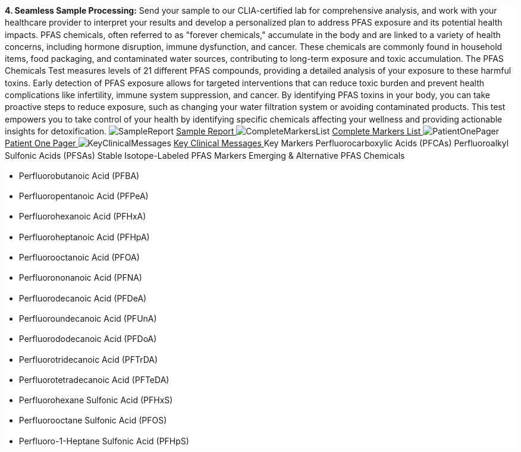 


**4. Seamless Sample Processing:**
Send your sample to our CLIA-certified lab for comprehensive analysis, and work with your healthcare provider to interpret your results and develop a personalized plan to address PFAS exposure and its potential health impacts.
PFAS chemicals, often referred to as "forever chemicals," accumulate in the body and are linked to a variety of health concerns, including hormone disruption, immune dysfunction, and cancer.
These chemicals are commonly found in household items, food packaging, and contaminated water sources, contributing to long-term exposure and toxic accumulation.
The PFAS Chemicals Test measures levels of 21 different PFAS compounds, providing a detailed analysis of your exposure to these harmful toxins.
Early detection of PFAS exposure allows for targeted interventions that can reduce toxic burden and prevent health complications like infertility, immune system suppression, and cancer.
By identifying PFAS toxins in your body, you can take proactive steps to reduce exposure, such as changing your water filtration system or avoiding contaminated products.
This test empowers you to take control of your health by identifying specific chemicals affecting your wellness and providing actionable insights for detoxification.
![SampleReport](https://vibrant-wellness.com/hs-fs/hubfs/HD%20Assets/Icons/SampleReport.png?width=450&height=450&name=SampleReport.png)
[ Sample Report ](https://vibrant-wellness.com/hubfs/Tests/PFAS-Chemicals/PFAS-Chemicals-Sample-Report-Full-Report.pdf)
![CompleteMarkersList](https://vibrant-wellness.com/hs-fs/hubfs/HD%20Assets/Icons/CompleteMarkersList.png?width=450&height=450&name=CompleteMarkersList.png)
[ Complete Markers List ](https://vibrant-wellness.com/hubfs/Tests/PFAS-Chemicals/PFAS-Chemicals-Markers-List.pdf)
![PatientOnePager](https://vibrant-wellness.com/hs-fs/hubfs/HD%20Assets/Icons/PatientOnePager.png?width=450&height=450&name=PatientOnePager.png)
[ Patient One Pager ](https://vibrant-wellness.com/hubfs/Tests/PFAS-Chemicals/PFAS-Chemicals-Patient-One-Pager.pdf)
![KeyClinicalMessages](https://vibrant-wellness.com/hs-fs/hubfs/HD%20Assets/Icons/KeyClinicalMessages.png?width=450&height=450&name=KeyClinicalMessages.png)
[ Key Clinical Messages ](https://vibrant-wellness.com/hubfs/Tests/PFAS-Chemicals/KCM-25-004-PFASChemicals.pdf)
Key Markers
Perfluorocarboxylic Acids (PFCAs)  Perfluoroalkyl Sulfonic Acids (PFSAs)  Stable Isotope-Labeled PFAS Markers  Emerging & Alternative PFAS Chemicals
  * Perfluorobutanoic Acid (PFBA)
  * Perfluoropentanoic Acid (PFPeA)
  * Perfluorohexanoic Acid (PFHxA)
  * Perfluoroheptanoic Acid (PFHpA)
  * Perfluorooctanoic Acid (PFOA)
  * Perfluorononanoic Acid (PFNA)
  * Perfluorodecanoic Acid (PFDeA)
  * Perfluoroundecanoic Acid (PFUnA)
  * Perfluorododecanoic Acid (PFDoA)
  * Perfluorotridecanoic Acid (PFTrDA)
  * Perfluorotetradecanoic Acid (PFTeDA)



  * Perfluorohexane Sulfonic Acid (PFHxS)
  * Perfluorooctane Sulfonic Acid (PFOS)
  * Perfluoro-1-Heptane Sulfonic Acid (PFHpS)
